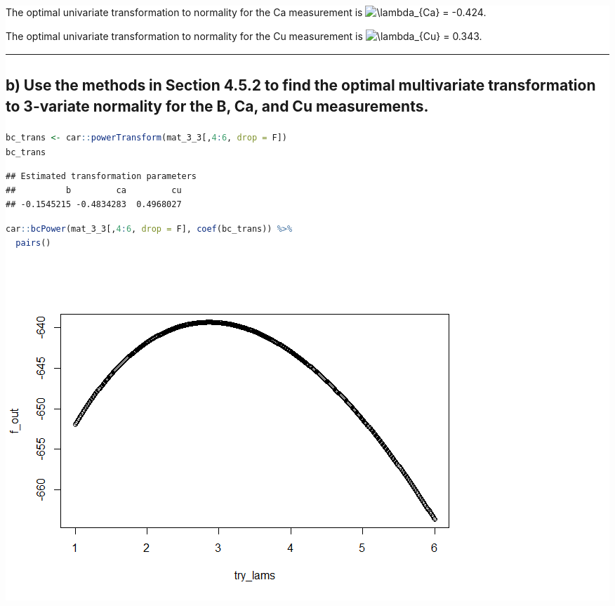 The optimal univariate transformation to normality for the Ca
measurement is
![\\lambda\_{Ca}](https://latex.codecogs.com/png.image?%5Cdpi%7B110%7D&space;%5Cbg_white&space;%5Clambda_%7BCa%7D "\lambda_{Ca}")
= -0.424.

The optimal univariate transformation to normality for the Cu
measurement is
![\\lambda\_{Cu}](https://latex.codecogs.com/png.image?%5Cdpi%7B110%7D&space;%5Cbg_white&space;%5Clambda_%7BCu%7D "\lambda_{Cu}")
= 0.343.

------------------------------------------------------------------------

## b) Use the methods in Section 4.5.2 to find the optimal multivariate transformation to 3-variate normality for the B, Ca, and Cu measurements.

``` r
bc_trans <- car::powerTransform(mat_3_3[,4:6, drop = F])
bc_trans
```

    ## Estimated transformation parameters 
    ##          b         ca         cu 
    ## -0.1545215 -0.4834283  0.4968027

``` r
car::bcPower(mat_3_3[,4:6, drop = F], coef(bc_trans)) %>% 
  pairs()
```

![](HW3_files/figure-gfm/unnamed-chunk-31-1.png)
